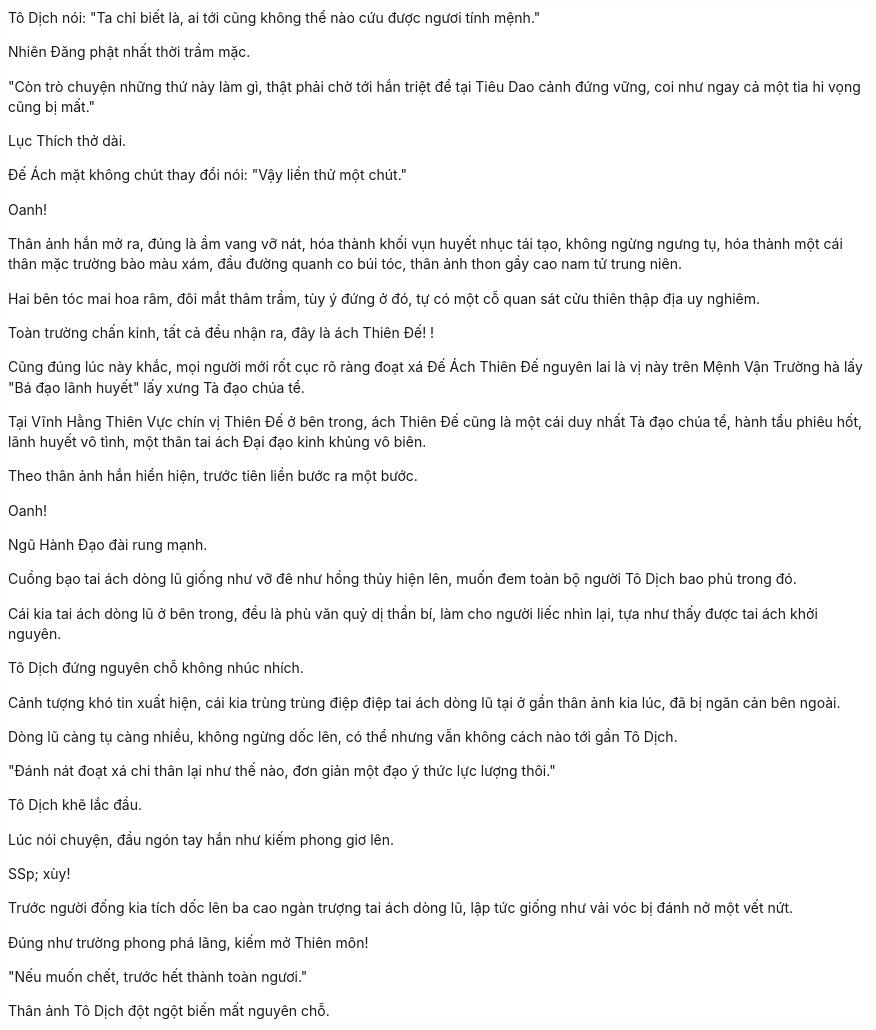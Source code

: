 Tô Dịch nói: "Ta chỉ biết là, ai tới cũng không thể nào cứu được ngươi tính mệnh."

Nhiên Đăng phật nhất thời trầm mặc.

"Còn trò chuyện những thứ này làm gì, thật phải chờ tới hắn triệt để tại Tiêu Dao cảnh đứng vững, coi như ngay cả một tia hi vọng cũng bị mất."

Lục Thích thở dài.

Đế Ách mặt không chút thay đổi nói: "Vậy liền thử một chút."

Oanh!

Thân ảnh hắn mở ra, đúng là ầm vang vỡ nát, hóa thành khối vụn huyết nhục tái tạo, không ngừng ngưng tụ, hóa thành một cái thân mặc trường bào màu xám, đầu đường quanh co búi tóc, thân ảnh thon gầy cao nam tử trung niên.

Hai bên tóc mai hoa râm, đôi mắt thâm trầm, tùy ý đứng ở đó, tự có một cỗ quan sát cửu thiên thập địa uy nghiêm.

Toàn trường chấn kinh, tất cả đều nhận ra, đây là ách Thiên Đế! !

Cũng đúng lúc này khắc, mọi người mới rốt cục rõ ràng đoạt xá Đế Ách Thiên Đế nguyên lai là vị này trên Mệnh Vận Trường hà lấy "Bá đạo lãnh huyết" lấy xưng Tà đạo chúa tể.

Tại Vĩnh Hằng Thiên Vực chín vị Thiên Đế ở bên trong, ách Thiên Đế cũng là một cái duy nhất Tà đạo chúa tể, hành tẩu phiêu hốt, lãnh huyết vô tình, một thân tai ách Đại đạo kinh khủng vô biên.

Theo thân ảnh hắn hiển hiện, trước tiên liền bước ra một bước.

Oanh!

Ngũ Hành Đạo đài rung mạnh.

Cuồng bạo tai ách dòng lũ giống như vỡ đê như hồng thủy hiện lên, muốn đem toàn bộ người Tô Dịch bao phủ trong đó.

Cái kia tai ách dòng lũ ở bên trong, đều là phù văn quỷ dị thần bí, làm cho người liếc nhìn lại, tựa như thấy được tai ách khởi nguyên.

Tô Dịch đứng nguyên chỗ không nhúc nhích.

Cảnh tượng khó tin xuất hiện, cái kia trùng trùng điệp điệp tai ách dòng lũ tại ở gần thân ảnh kia lúc, đã bị ngăn cản bên ngoài.

Dòng lũ càng tụ càng nhiều, không ngừng dốc lên, có thể nhưng vẫn không cách nào tới gần Tô Dịch.

"Đánh nát đoạt xá chi thân lại như thế nào, đơn giản một đạo ý thức lực lượng thôi."

Tô Dịch khẽ lắc đầu.

Lúc nói chuyện, đầu ngón tay hắn như kiếm phong giơ lên.

SSp; xùy!

Trước người đống kia tích dốc lên ba cao ngàn trượng tai ách dòng lũ, lập tức giống như vải vóc bị đánh nở một vết nứt.

Đúng như trường phong phá lãng, kiếm mở Thiên môn!

"Nếu muốn chết, trước hết thành toàn ngươi."

Thân ảnh Tô Dịch đột ngột biến mất nguyên chỗ.
